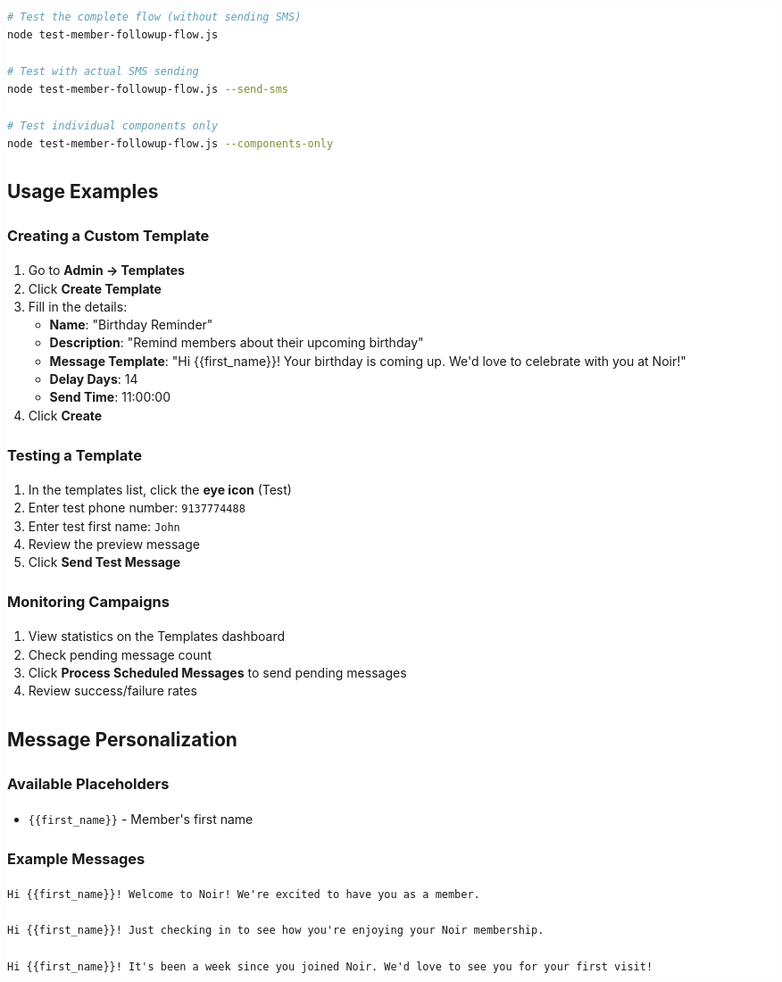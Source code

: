 ```bash
# Test the complete flow (without sending SMS)
node test-member-followup-flow.js

# Test with actual SMS sending
node test-member-followup-flow.js --send-sms

# Test individual components only
node test-member-followup-flow.js --components-only
```

## Usage Examples

### Creating a Custom Template

1. Go to **Admin → Templates**
2. Click **Create Template**
3. Fill in the details:
   - **Name**: "Birthday Reminder"
   - **Description**: "Remind members about their upcoming birthday"
   - **Message Template**: "Hi {{first_name}}! Your birthday is coming up. We'd love to celebrate with you at Noir!"
   - **Delay Days**: 14
   - **Send Time**: 11:00:00
4. Click **Create**

### Testing a Template

1. In the templates list, click the **eye icon** (Test)
2. Enter test phone number: `9137774488`
3. Enter test first name: `John`
4. Review the preview message
5. Click **Send Test Message**

### Monitoring Campaigns

1. View statistics on the Templates dashboard
2. Check pending message count
3. Click **Process Scheduled Messages** to send pending messages
4. Review success/failure rates

## Message Personalization

### Available Placeholders
- `{{first_name}}` - Member's first name

### Example Messages
```
Hi {{first_name}}! Welcome to Noir! We're excited to have you as a member.

Hi {{first_name}}! Just checking in to see how you're enjoying your Noir membership.

Hi {{first_name}}! It's been a week since you joined Noir. We'd love to see you for your first visit!
```
